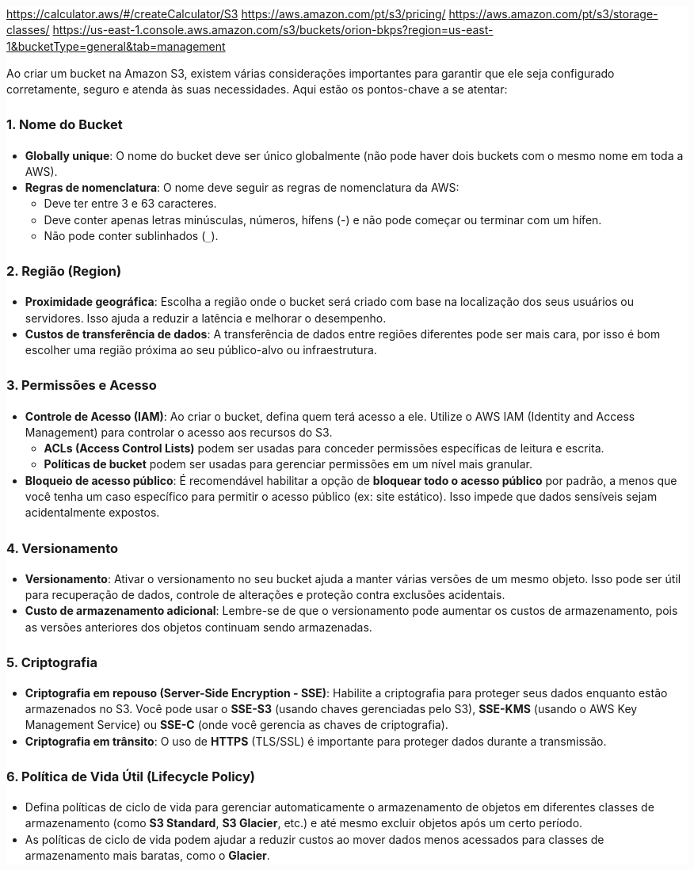 https://calculator.aws/#/createCalculator/S3
https://aws.amazon.com/pt/s3/pricing/
https://aws.amazon.com/pt/s3/storage-classes/
https://us-east-1.console.aws.amazon.com/s3/buckets/orion-bkps?region=us-east-1&bucketType=general&tab=management

Ao criar um bucket na Amazon S3, existem várias considerações importantes para garantir que ele seja configurado corretamente, seguro e atenda às suas necessidades. Aqui estão os pontos-chave a se atentar:

### 1. **Nome do Bucket**
   - **Globally unique**: O nome do bucket deve ser único globalmente (não pode haver dois buckets com o mesmo nome em toda a AWS).
   - **Regras de nomenclatura**: O nome deve seguir as regras de nomenclatura da AWS:
     - Deve ter entre 3 e 63 caracteres.
     - Deve conter apenas letras minúsculas, números, hífens (-) e não pode começar ou terminar com um hífen.
     - Não pode conter sublinhados (`_`).
   
### 2. **Região (Region)**
   - **Proximidade geográfica**: Escolha a região onde o bucket será criado com base na localização dos seus usuários ou servidores. Isso ajuda a reduzir a latência e melhorar o desempenho.
   - **Custos de transferência de dados**: A transferência de dados entre regiões diferentes pode ser mais cara, por isso é bom escolher uma região próxima ao seu público-alvo ou infraestrutura.

### 3. **Permissões e Acesso**
   - **Controle de Acesso (IAM)**: Ao criar o bucket, defina quem terá acesso a ele. Utilize o AWS IAM (Identity and Access Management) para controlar o acesso aos recursos do S3.
     - **ACLs (Access Control Lists)** podem ser usadas para conceder permissões específicas de leitura e escrita.
     - **Políticas de bucket** podem ser usadas para gerenciar permissões em um nível mais granular.
   - **Bloqueio de acesso público**: É recomendável habilitar a opção de **bloquear todo o acesso público** por padrão, a menos que você tenha um caso específico para permitir o acesso público (ex: site estático). Isso impede que dados sensíveis sejam acidentalmente expostos.

### 4. **Versionamento**
   - **Versionamento**: Ativar o versionamento no seu bucket ajuda a manter várias versões de um mesmo objeto. Isso pode ser útil para recuperação de dados, controle de alterações e proteção contra exclusões acidentais.
   - **Custo de armazenamento adicional**: Lembre-se de que o versionamento pode aumentar os custos de armazenamento, pois as versões anteriores dos objetos continuam sendo armazenadas.

### 5. **Criptografia**
   - **Criptografia em repouso (Server-Side Encryption - SSE)**: Habilite a criptografia para proteger seus dados enquanto estão armazenados no S3. Você pode usar o **SSE-S3** (usando chaves gerenciadas pelo S3), **SSE-KMS** (usando o AWS Key Management Service) ou **SSE-C** (onde você gerencia as chaves de criptografia).
   - **Criptografia em trânsito**: O uso de **HTTPS** (TLS/SSL) é importante para proteger dados durante a transmissão.

### 6. **Política de Vida Útil (Lifecycle Policy)**
   - Defina políticas de ciclo de vida para gerenciar automaticamente o armazenamento de objetos em diferentes classes de armazenamento (como **S3 Standard**, **S3 Glacier**, etc.) e até mesmo excluir objetos após um certo período.
   - As políticas de ciclo de vida podem ajudar a reduzir custos ao mover dados menos acessados para classes de armazenamento mais baratas, como o **Glacier**.
